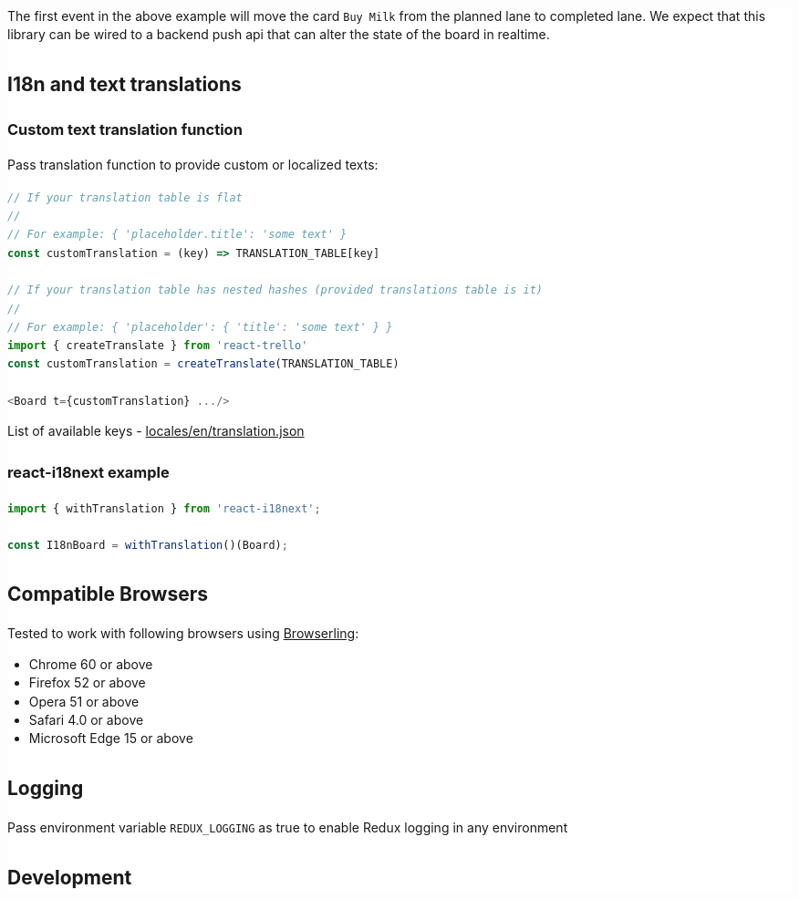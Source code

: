 The first event in the above example will move the card `Buy Milk` from the planned lane to completed lane. We expect that this library can be wired to a backend push api that can alter the state of the board in realtime.

## I18n and text translations

### Custom text translation function

Pass translation function to provide custom or localized texts:

```javascript
// If your translation table is flat
//
// For example: { 'placeholder.title': 'some text' }
const customTranslation = (key) => TRANSLATION_TABLE[key]

// If your translation table has nested hashes (provided translations table is it)
//
// For example: { 'placeholder': { 'title': 'some text' } }
import { createTranslate } from 'react-trello'
const customTranslation = createTranslate(TRANSLATION_TABLE)

<Board t={customTranslation} .../>
```

List of available keys - [locales/en/translation.json](https://github.com/rcdexta/react-trello/blob/master/locales/en/translation.json)

### react-i18next example

```javascript
import { withTranslation } from 'react-i18next';

const I18nBoard = withTranslation()(Board);
```

## Compatible Browsers

Tested to work with following browsers using [Browserling](https://www.browserling.com/):

- Chrome 60 or above
- Firefox 52 or above
- Opera 51 or above
- Safari 4.0 or above
- Microsoft Edge 15 or above

## Logging

Pass environment variable `REDUX_LOGGING` as true to enable Redux logging in any environment

## Development
